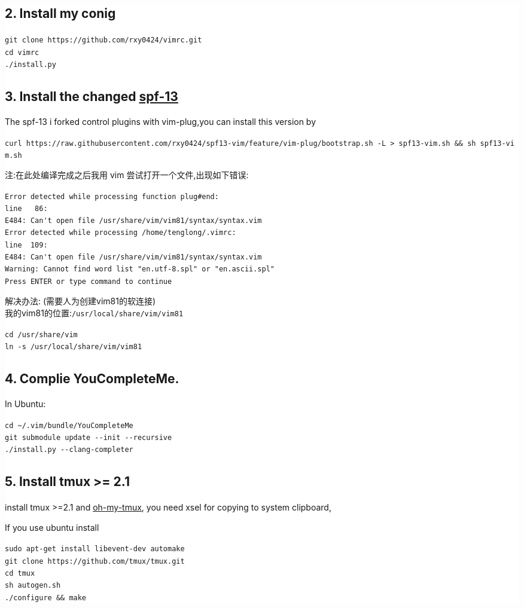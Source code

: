 ## 2. Install my conig
```
git clone https://github.com/rxy0424/vimrc.git  
cd vimrc  
./install.py   
```  

## 3. Install the changed [spf-13](https://github.com/rxy0424/spf13-vim)
The spf-13 i forked control plugins with vim-plug,you can install this version by 
```
curl https://raw.githubusercontent.com/rxy0424/spf13-vim/feature/vim-plug/bootstrap.sh -L > spf13-vim.sh && sh spf13-vim.sh
```   

注:在此处编译完成之后我用 vim 尝试打开一个文件,出现如下错误:  
```  
Error detected while processing function plug#end:  
line   86:  
E484: Can't open file /usr/share/vim/vim81/syntax/syntax.vim  
Error detected while processing /home/tenglong/.vimrc:  
line  109:  
E484: Can't open file /usr/share/vim/vim81/syntax/syntax.vim  
Warning: Cannot find word list "en.utf-8.spl" or "en.ascii.spl"  
Press ENTER or type command to continue  
```  
解决办法:  (需要人为创建vim81的软连接)  
我的vim81的位置:`/usr/local/share/vim/vim81`  
```
cd /usr/share/vim  
ln -s /usr/local/share/vim/vim81  
```  

## 4. Complie YouCompleteMe.  
In Ubuntu:  
```  
cd ~/.vim/bundle/YouCompleteMe  
git submodule update --init --recursive  
./install.py --clang-completer  
```  

## 5. Install tmux >= 2.1
install tmux >=2.1 and [oh-my-tmux](https://github.com/gpakosz/.tmux), you need xsel for copying to system clipboard,

If you use ubuntu install
```
sudo apt-get install libevent-dev automake
git clone https://github.com/tmux/tmux.git
cd tmux
sh autogen.sh
./configure && make
```

